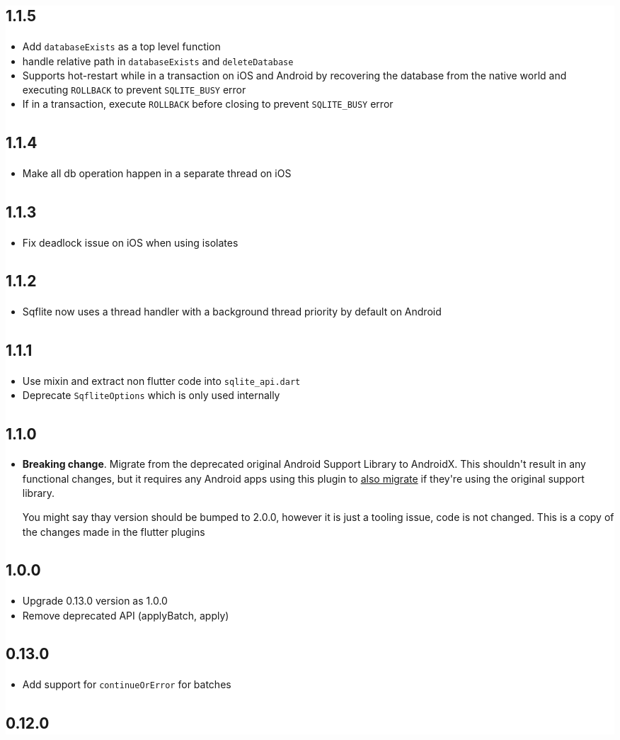 ## 1.1.5

* Add `databaseExists` as a top level function
* handle relative path in `databaseExists` and `deleteDatabase`
* Supports hot-restart while in a transaction on iOS and Android by recovering the database from the
native world and executing `ROLLBACK` to prevent `SQLITE_BUSY` error
* If in a transaction, execute `ROLLBACK` before closing to prevent `SQLITE_BUSY` error

## 1.1.4

* Make all db operation happen in a separate thread on iOS

## 1.1.3

* Fix deadlock issue on iOS when using isolates

## 1.1.2

* Sqflite now uses a thread handler with a background thread priority by default on Android

## 1.1.1

* Use mixin and extract non flutter code into `sqlite_api.dart`
* Deprecate `SqfliteOptions` which is only used internally

## 1.1.0

* **Breaking change**. Migrate from the deprecated original Android Support
    Library to AndroidX. This shouldn't result in any functional changes, but it
    requires any Android apps using this plugin to [also
    migrate](https://developer.android.com/jetpack/androidx/migrate) if they're
    using the original support library.
    
    You might say thay version should be bumped to 2.0.0, however it is just a tooling issue, code is not changed.
    This is a copy of the changes made in the flutter plugins

## 1.0.0

* Upgrade 0.13.0 version as 1.0.0
* Remove deprecated API (applyBatch, apply)

## 0.13.0

* Add support for `continueOrError` for batches

## 0.12.0
